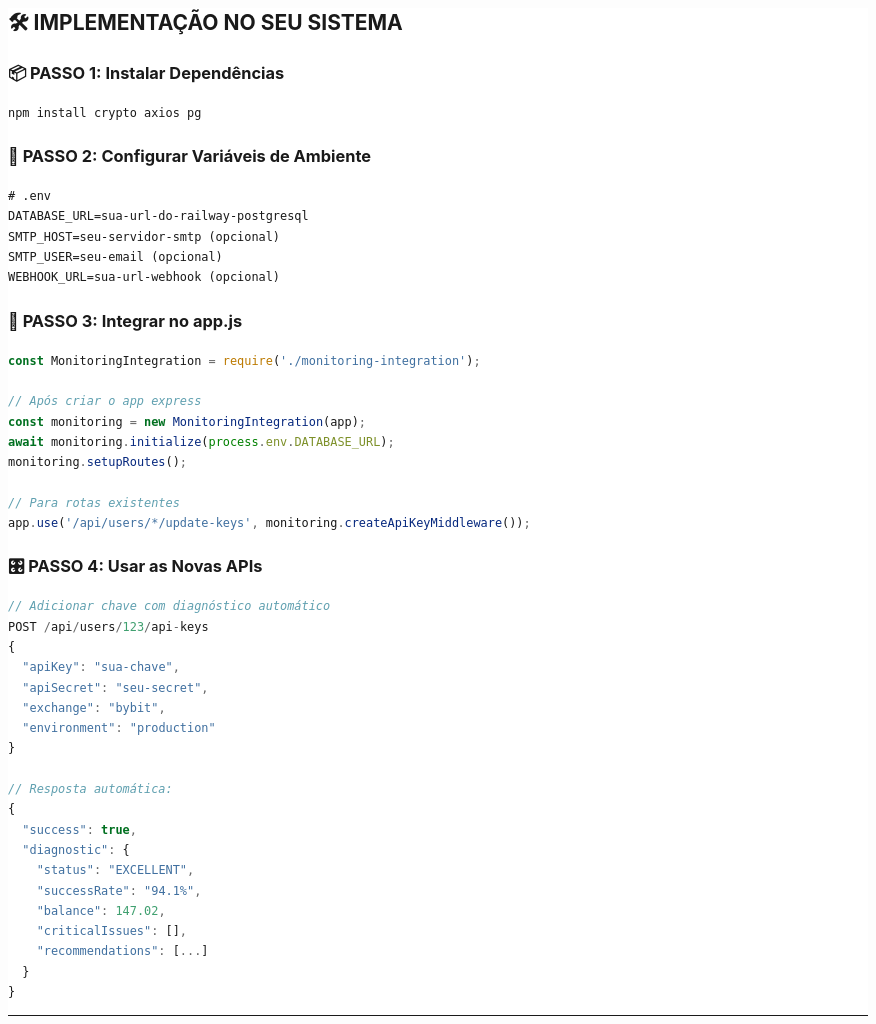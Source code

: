 
## 🛠️ IMPLEMENTAÇÃO NO SEU SISTEMA

### 📦 **PASSO 1: Instalar Dependências**
```bash
npm install crypto axios pg
```

### 🔧 **PASSO 2: Configurar Variáveis de Ambiente**
```env
# .env
DATABASE_URL=sua-url-do-railway-postgresql
SMTP_HOST=seu-servidor-smtp (opcional)
SMTP_USER=seu-email (opcional)
WEBHOOK_URL=sua-url-webhook (opcional)
```

### 📝 **PASSO 3: Integrar no app.js**
```javascript
const MonitoringIntegration = require('./monitoring-integration');

// Após criar o app express
const monitoring = new MonitoringIntegration(app);
await monitoring.initialize(process.env.DATABASE_URL);
monitoring.setupRoutes();

// Para rotas existentes
app.use('/api/users/*/update-keys', monitoring.createApiKeyMiddleware());
```

### 🎛️ **PASSO 4: Usar as Novas APIs**
```javascript
// Adicionar chave com diagnóstico automático
POST /api/users/123/api-keys
{
  "apiKey": "sua-chave",
  "apiSecret": "seu-secret", 
  "exchange": "bybit",
  "environment": "production"
}

// Resposta automática:
{
  "success": true,
  "diagnostic": {
    "status": "EXCELLENT",
    "successRate": "94.1%",
    "balance": 147.02,
    "criticalIssues": [],
    "recommendations": [...]
  }
}
```

---